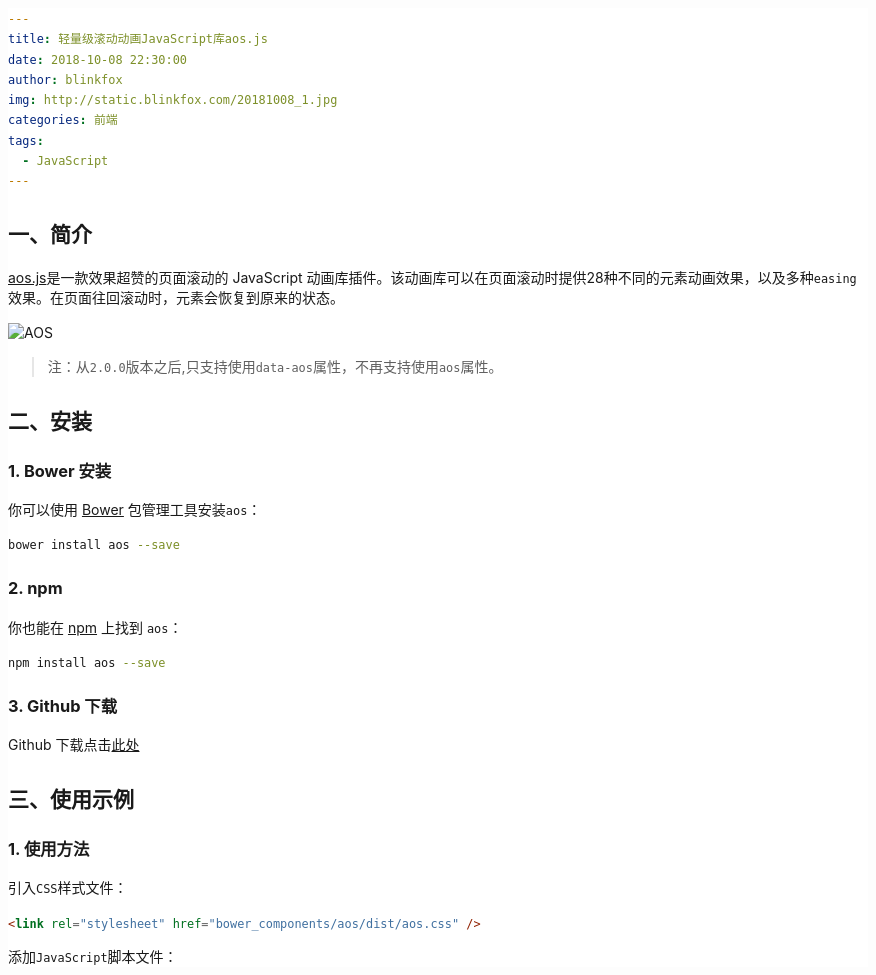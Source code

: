 ```yaml
---
title: 轻量级滚动动画JavaScript库aos.js
date: 2018-10-08 22:30:00
author: blinkfox
img: http://static.blinkfox.com/20181008_1.jpg
categories: 前端
tags:
  - JavaScript
---
```


## 一、简介

[aos.js][1]是一款效果超赞的页面滚动的 JavaScript 动画库插件。该动画库可以在页面滚动时提供28种不同的元素动画效果，以及多种`easing`效果。在页面往回滚动时，元素会恢复到原来的状态。

![AOS][2]

> 注：从`2.0.0`版本之后,只支持使用`data-aos`属性，不再支持使用`aos`属性。

## 二、安装

### 1. Bower 安装

你可以使用 [Bower][3] 包管理工具安装`aos`：

```bash
bower install aos --save
```

### 2. npm

你也能在 [npm][4] 上找到 `aos`：

```bash
npm install aos --save
```

### 3. Github 下载

Github 下载点击[此处][5]

## 三、使用示例

### 1. 使用方法

引入`CSS`样式文件：

```html
<link rel="stylesheet" href="bower_components/aos/dist/aos.css" />
```

添加`JavaScript`脚本文件：


  [1]: http://michalsnik.github.io/aos/
  [2]: http://static.blinkfox.com/aos1.png
  [3]: https://bower.io/
  [4]: https://www.npmjs.com/
  [5]: https://github.com/michalsnik/aos/archive/master.zip